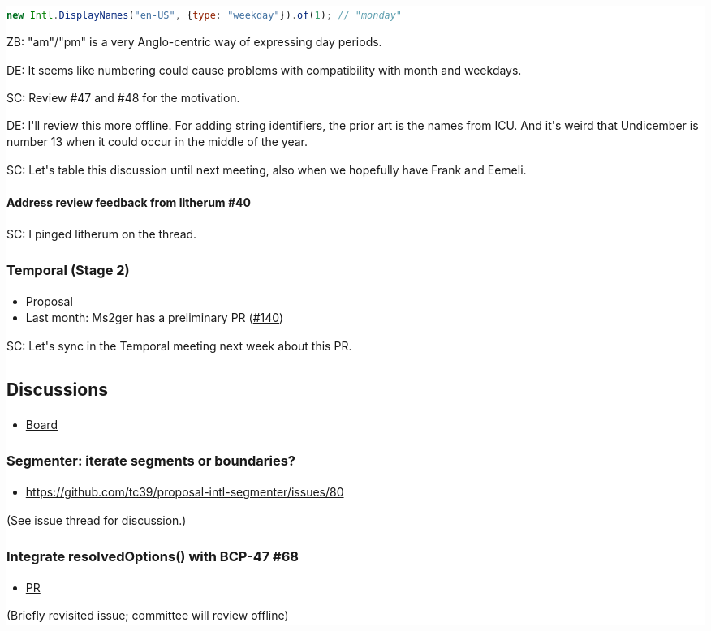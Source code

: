 
```javascript
new Intl.DisplayNames("en-US", {type: "weekday"}).of(1); // "monday"
```

ZB: "am"/"pm" is a very Anglo-centric way of expressing day periods.

DE: It seems like numbering could cause problems with compatibility with month and weekdays.

SC: Review #47 and #48 for the motivation.

DE: I'll review this more offline.  For adding string identifiers, the prior art is the names from ICU.  And it's weird that Undicember is number 13 when it could occur in the middle of the year.

SC: Let's table this discussion until next meeting, also when we hopefully have Frank and Eemeli.

#### [Address review feedback from litherum #40](https://github.com/tc39/proposal-intl-displaynames/pull/40)

SC: I pinged litherum on the thread.

### Temporal (Stage 2)

- [Proposal](https://github.com/tc39/proposal-temporal)
- Last month: Ms2ger has a preliminary PR ([#140](https://github.com/tc39/proposal-temporal/pull/140))

SC: Let's sync in the Temporal meeting next week about this PR.

## Discussions

- [Board](https://github.com/tc39/ecma402/projects/1#column-5001141)

### Segmenter: iterate segments or boundaries?

- https://github.com/tc39/proposal-intl-segmenter/issues/80

(See issue thread for discussion.)

### Integrate resolvedOptions() with BCP-47 #68

- [PR](https://github.com/tc39/ecma402/issues/68)

(Briefly revisited issue; committee will review offline)
